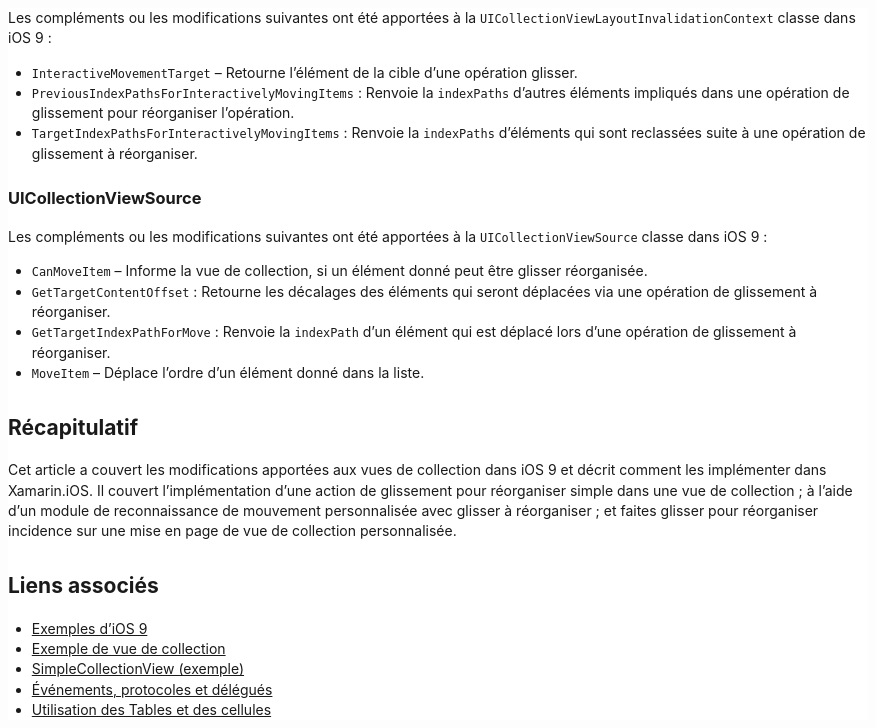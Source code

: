 Les compléments ou les modifications suivantes ont été apportées à la `UICollectionViewLayoutInvalidationContext` classe dans iOS 9 :

 - `InteractiveMovementTarget` – Retourne l’élément de la cible d’une opération glisser.
 - `PreviousIndexPathsForInteractivelyMovingItems` : Renvoie la `indexPaths` d’autres éléments impliqués dans une opération de glissement pour réorganiser l’opération.
 - `TargetIndexPathsForInteractivelyMovingItems` : Renvoie la `indexPaths` d’éléments qui sont reclassées suite à une opération de glissement à réorganiser.

### <a name="uicollectionviewsource"></a>UICollectionViewSource

Les compléments ou les modifications suivantes ont été apportées à la `UICollectionViewSource` classe dans iOS 9 :

 - `CanMoveItem` – Informe la vue de collection, si un élément donné peut être glisser réorganisée.
 - `GetTargetContentOffset` : Retourne les décalages des éléments qui seront déplacées via une opération de glissement à réorganiser.
 - `GetTargetIndexPathForMove` : Renvoie la `indexPath` d’un élément qui est déplacé lors d’une opération de glissement à réorganiser.
 - `MoveItem` – Déplace l’ordre d’un élément donné dans la liste.

## <a name="summary"></a>Récapitulatif

Cet article a couvert les modifications apportées aux vues de collection dans iOS 9 et décrit comment les implémenter dans Xamarin.iOS.
Il couvert l’implémentation d’une action de glissement pour réorganiser simple dans une vue de collection ; à l’aide d’un module de reconnaissance de mouvement personnalisée avec glisser à réorganiser ; et faites glisser pour réorganiser incidence sur une mise en page de vue de collection personnalisée.

## <a name="related-links"></a>Liens associés

- [Exemples d’iOS 9](https://developer.xamarin.com/samples/ios/iOS9/)
- [Exemple de vue de collection](https://developer.xamarin.com/samples/monotouch/ios9/CollectionView/)
- [SimpleCollectionView (exemple)](https://developer.xamarin.com/samples/SimpleCollectionView/)
- [Événements, protocoles et délégués](~/ios/app-fundamentals/delegates-protocols-and-events.md)
- [Utilisation des Tables et des cellules](~/ios/user-interface/controls/tables/index.md)
